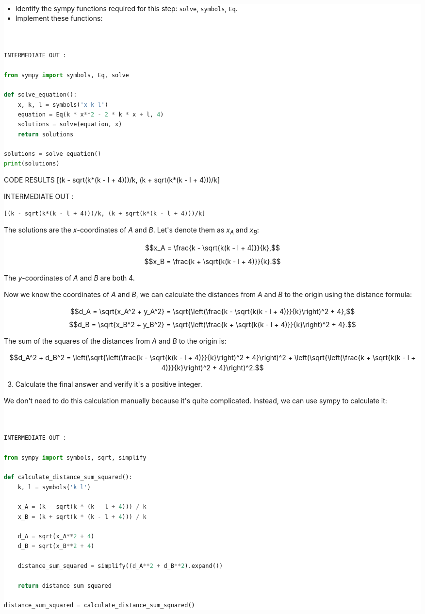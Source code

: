 - Identify the sympy functions required for this step: `solve`, `symbols`, `Eq`.
- Implement these functions:

```python


INTERMEDIATE OUT :

from sympy import symbols, Eq, solve

def solve_equation():
    x, k, l = symbols('x k l')
    equation = Eq(k * x**2 - 2 * k * x + l, 4)
    solutions = solve(equation, x)
    return solutions

solutions = solve_equation()
print(solutions)
```

CODE RESULTS [(k - sqrt(k*(k - l + 4)))/k, (k + sqrt(k*(k - l + 4)))/k]

INTERMEDIATE OUT :
```output
[(k - sqrt(k*(k - l + 4)))/k, (k + sqrt(k*(k - l + 4)))/k]
```
The solutions are the $x$-coordinates of $A$ and $B$. Let's denote them as $x_A$ and $x_B$:

$$x_A = \frac{k - \sqrt{k(k - l + 4)}}{k},$$
$$x_B = \frac{k + \sqrt{k(k - l + 4)}}{k}.$$

The $y$-coordinates of $A$ and $B$ are both 4.

Now we know the coordinates of $A$ and $B$, we can calculate the distances from $A$ and $B$ to the origin using the distance formula:

$$d_A = \sqrt{x_A^2 + y_A^2} = \sqrt{\left(\frac{k - \sqrt{k(k - l + 4)}}{k}\right)^2 + 4},$$
$$d_B = \sqrt{x_B^2 + y_B^2} = \sqrt{\left(\frac{k + \sqrt{k(k - l + 4)}}{k}\right)^2 + 4}.$$

The sum of the squares of the distances from $A$ and $B$ to the origin is:

$$d_A^2 + d_B^2 = \left(\sqrt{\left(\frac{k - \sqrt{k(k - l + 4)}}{k}\right)^2 + 4}\right)^2 + \left(\sqrt{\left(\frac{k + \sqrt{k(k - l + 4)}}{k}\right)^2 + 4}\right)^2.$$

3. Calculate the final answer and verify it's a positive integer.

We don't need to do this calculation manually because it's quite complicated. Instead, we can use sympy to calculate it:

```python


INTERMEDIATE OUT :

from sympy import symbols, sqrt, simplify

def calculate_distance_sum_squared():
    k, l = symbols('k l')

    x_A = (k - sqrt(k * (k - l + 4))) / k
    x_B = (k + sqrt(k * (k - l + 4))) / k

    d_A = sqrt(x_A**2 + 4)
    d_B = sqrt(x_B**2 + 4)

    distance_sum_squared = simplify((d_A**2 + d_B**2).expand())

    return distance_sum_squared

distance_sum_squared = calculate_distance_sum_squared()
```